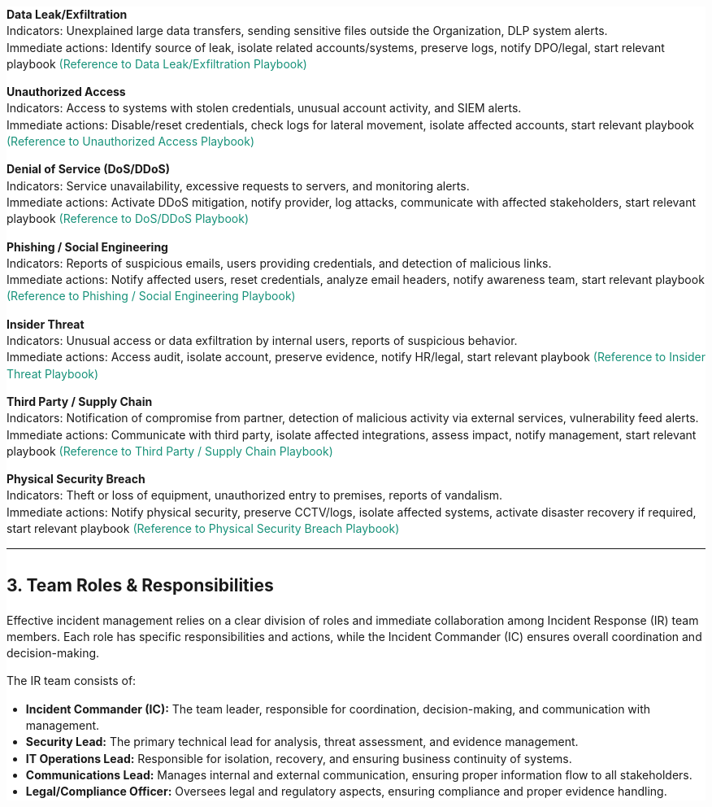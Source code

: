 **Data Leak/Exfiltration**  
  Indicators: Unexplained large data transfers, sending sensitive files outside the Organization, DLP system alerts.  
  Immediate actions: Identify source of leak, isolate related accounts/systems, preserve logs, notify DPO/legal, start relevant playbook <span style="color: rgb(22, 145, 121);">(Reference to Data Leak/Exfiltration Playbook)</span>

**Unauthorized Access**  
  Indicators: Access to systems with stolen credentials, unusual account activity, and SIEM alerts.  
  Immediate actions: Disable/reset credentials, check logs for lateral movement, isolate affected accounts, start relevant playbook <span style="color: rgb(22, 145, 121);">(Reference to Unauthorized Access Playbook)</span>

**Denial of Service (DoS/DDoS)**  
  Indicators: Service unavailability, excessive requests to servers, and monitoring alerts.  
  Immediate actions: Activate DDoS mitigation, notify provider, log attacks, communicate with affected stakeholders, start relevant playbook <span style="color: rgb(22, 145, 121);">(Reference to DoS/DDoS Playbook)</span>

**Phishing / Social Engineering**  
  Indicators: Reports of suspicious emails, users providing credentials, and detection of malicious links.  
  Immediate actions: Notify affected users, reset credentials, analyze email headers, notify awareness team, start relevant playbook <span style="color: rgb(22, 145, 121);">(Reference to Phishing / Social Engineering Playbook)</span>

**Insider Threat**  
  Indicators: Unusual access or data exfiltration by internal users, reports of suspicious behavior.  
  Immediate actions: Access audit, isolate account, preserve evidence, notify HR/legal, start relevant playbook <span style="color: rgb(22, 145, 121);">(Reference to Insider Threat Playbook)</span>

**Third Party / Supply Chain**  
  Indicators: Notification of compromise from partner, detection of malicious activity via external services, vulnerability feed alerts.  
  Immediate actions: Communicate with third party, isolate affected integrations, assess impact, notify management, start relevant playbook <span style="color: rgb(22, 145, 121);">(Reference to Third Party / Supply Chain Playbook)</span>

**Physical Security Breach**  
  Indicators: Theft or loss of equipment, unauthorized entry to premises, reports of vandalism.  
  Immediate actions: Notify physical security, preserve CCTV/logs, isolate affected systems, activate disaster recovery if required, start relevant playbook <span style="color: rgb(22, 145, 121);">(Reference to Physical Security Breach Playbook)</span>

* * *

## 3. Team Roles & Responsibilities

Effective incident management relies on a clear division of roles and immediate collaboration among Incident Response (IR) team members. Each role has specific responsibilities and actions, while the Incident Commander (IC) ensures overall coordination and decision-making.

The IR team consists of:  
- **Incident Commander (IC):** The team leader, responsible for coordination, decision-making, and communication with management.  
- **Security Lead:** The primary technical lead for analysis, threat assessment, and evidence management.  
- **IT Operations Lead:** Responsible for isolation, recovery, and ensuring business continuity of systems.  
- **Communications Lead:** Manages internal and external communication, ensuring proper information flow to all stakeholders.  
- **Legal/Compliance Officer:** Oversees legal and regulatory aspects, ensuring compliance and proper evidence handling.

